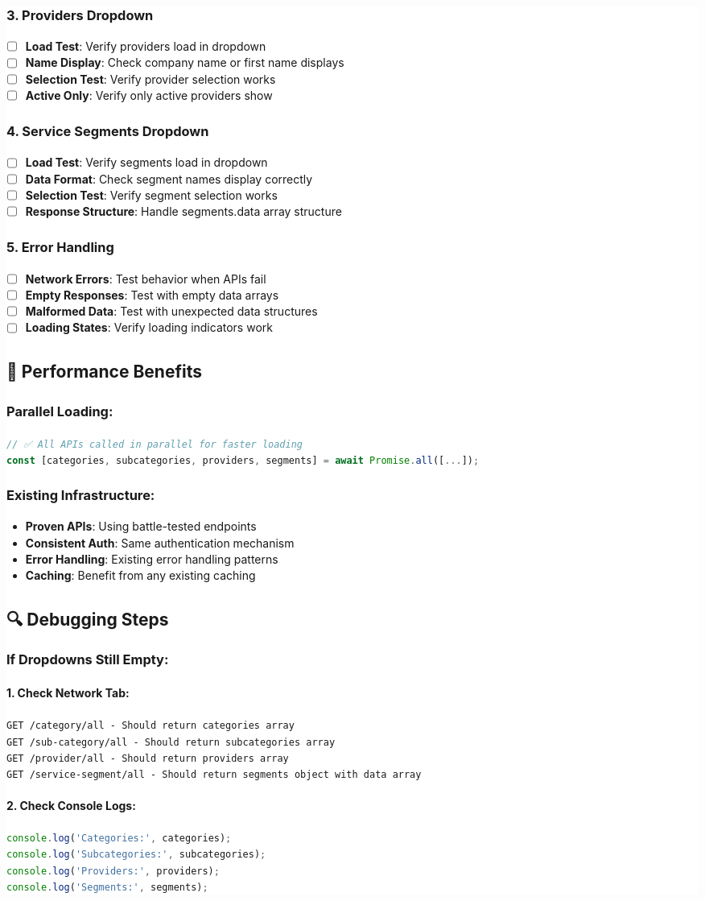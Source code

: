 ### **3. Providers Dropdown**
- [ ] **Load Test**: Verify providers load in dropdown
- [ ] **Name Display**: Check company name or first name displays
- [ ] **Selection Test**: Verify provider selection works
- [ ] **Active Only**: Verify only active providers show

### **4. Service Segments Dropdown**
- [ ] **Load Test**: Verify segments load in dropdown
- [ ] **Data Format**: Check segment names display correctly
- [ ] **Selection Test**: Verify segment selection works
- [ ] **Response Structure**: Handle segments.data array structure

### **5. Error Handling**
- [ ] **Network Errors**: Test behavior when APIs fail
- [ ] **Empty Responses**: Test with empty data arrays
- [ ] **Malformed Data**: Test with unexpected data structures
- [ ] **Loading States**: Verify loading indicators work

## 🚀 **Performance Benefits**

### **Parallel Loading:**
```typescript
// ✅ All APIs called in parallel for faster loading
const [categories, subcategories, providers, segments] = await Promise.all([...]);
```

### **Existing Infrastructure:**
- **Proven APIs**: Using battle-tested endpoints
- **Consistent Auth**: Same authentication mechanism
- **Error Handling**: Existing error handling patterns
- **Caching**: Benefit from any existing caching

## 🔍 **Debugging Steps**

### **If Dropdowns Still Empty:**

#### **1. Check Network Tab:**
```
GET /category/all - Should return categories array
GET /sub-category/all - Should return subcategories array  
GET /provider/all - Should return providers array
GET /service-segment/all - Should return segments object with data array
```

#### **2. Check Console Logs:**
```typescript
console.log('Categories:', categories);
console.log('Subcategories:', subcategories);
console.log('Providers:', providers);
console.log('Segments:', segments);
```
